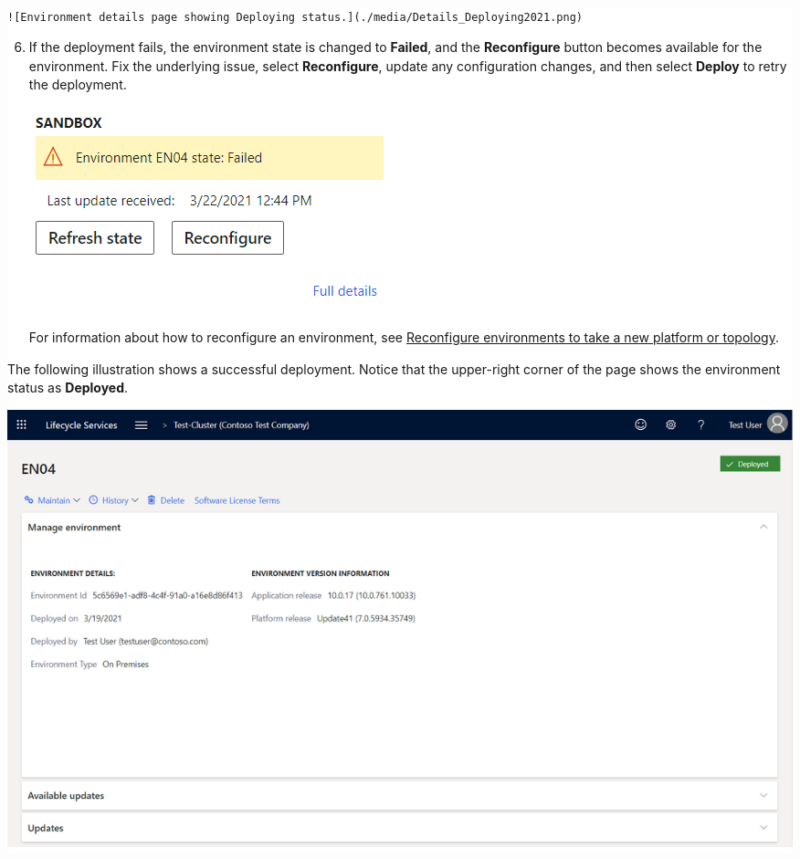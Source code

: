     ![Environment details page showing Deploying status.](./media/Details_Deploying2021.png)

6. If the deployment fails, the environment state is changed to **Failed**, and the **Reconfigure** button becomes available for the environment. Fix the underlying issue, select **Reconfigure**, update any configuration changes, and then select **Deploy** to retry the deployment.

    ![Reconfigure button for an environment in a Failed state.](./media/Failed2021.png)

    For information about how to reconfigure an environment, see [Reconfigure environments to take a new platform or topology](../lifecycle-services/reconfigure-environment.md).

The following illustration shows a successful deployment. Notice that the upper-right corner of the page shows the environment status as **Deployed**.

![Successfully deployed environment.](./media/Deployed2021.png)